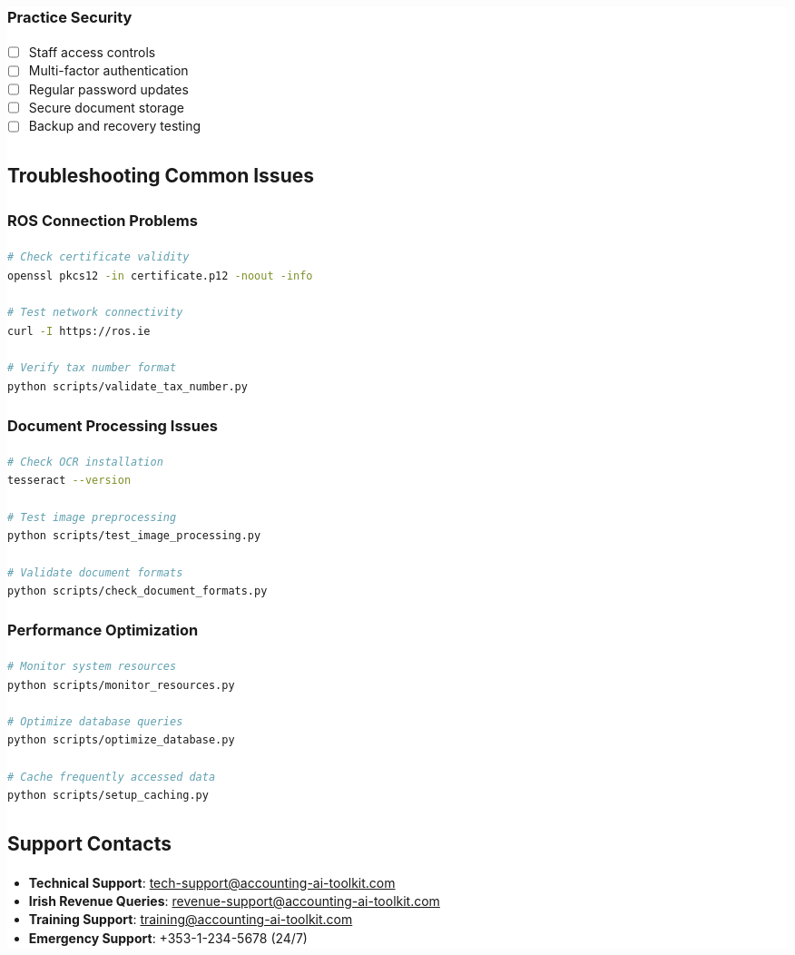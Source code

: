 ### Practice Security
- [ ] Staff access controls
- [ ] Multi-factor authentication
- [ ] Regular password updates
- [ ] Secure document storage
- [ ] Backup and recovery testing

## Troubleshooting Common Issues

### ROS Connection Problems
```bash
# Check certificate validity
openssl pkcs12 -in certificate.p12 -noout -info

# Test network connectivity
curl -I https://ros.ie

# Verify tax number format
python scripts/validate_tax_number.py
```

### Document Processing Issues
```bash
# Check OCR installation
tesseract --version

# Test image preprocessing
python scripts/test_image_processing.py

# Validate document formats
python scripts/check_document_formats.py
```

### Performance Optimization
```bash
# Monitor system resources
python scripts/monitor_resources.py

# Optimize database queries
python scripts/optimize_database.py

# Cache frequently accessed data
python scripts/setup_caching.py
```

## Support Contacts

- **Technical Support**: tech-support@accounting-ai-toolkit.com
- **Irish Revenue Queries**: revenue-support@accounting-ai-toolkit.com
- **Training Support**: training@accounting-ai-toolkit.com
- **Emergency Support**: +353-1-234-5678 (24/7)
